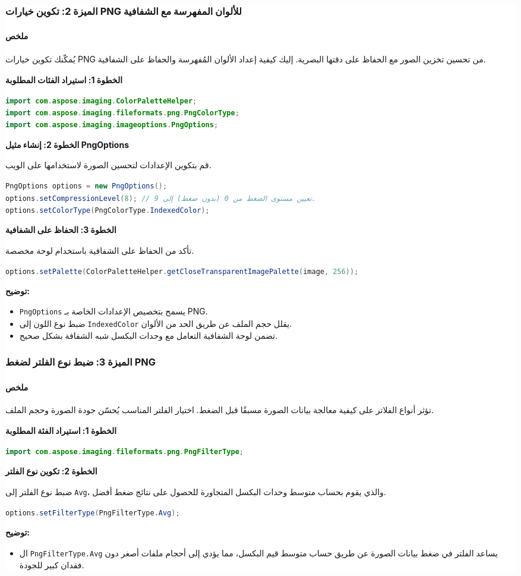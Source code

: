 ### الميزة 2: تكوين خيارات PNG للألوان المفهرسة مع الشفافية

#### ملخص
يُمكّنك تكوين خيارات PNG من تحسين تخزين الصور مع الحفاظ على دقتها البصرية. إليك كيفية إعداد الألوان المُفهرسة والحفاظ على الشفافية.

**الخطوة 1: استيراد الفئات المطلوبة**

```java
import com.aspose.imaging.ColorPaletteHelper;
import com.aspose.imaging.fileformats.png.PngColorType;
import com.aspose.imaging.imageoptions.PngOptions;
```

**الخطوة 2: إنشاء مثيل PngOptions**

قم بتكوين الإعدادات لتحسين الصورة لاستخدامها على الويب.

```java
PngOptions options = new PngOptions();
options.setCompressionLevel(8); // تعيين مستوى الضغط من 0 (بدون ضغط) إلى 9.
options.setColorType(PngColorType.IndexedColor);
```

**الخطوة 3: الحفاظ على الشفافية**

تأكد من الحفاظ على الشفافية باستخدام لوحة مخصصة.

```java
options.setPalette(ColorPaletteHelper.getCloseTransparentImagePalette(image, 256));
```

**توضيح:**
- `PngOptions` يسمح بتخصيص الإعدادات الخاصة بـ PNG.
- ضبط نوع اللون إلى `IndexedColor` يقلل حجم الملف عن طريق الحد من الألوان.
- تضمن لوحة الشفافية التعامل مع وحدات البكسل شبه الشفافة بشكل صحيح.

### الميزة 3: ضبط نوع الفلتر لضغط PNG

#### ملخص
تؤثر أنواع الفلاتر على كيفية معالجة بيانات الصورة مسبقًا قبل الضغط. اختيار الفلتر المناسب يُحسّن جودة الصورة وحجم الملف.

**الخطوة 1: استيراد الفئة المطلوبة**

```java
import com.aspose.imaging.fileformats.png.PngFilterType;
```

**الخطوة 2: تكوين نوع الفلتر**

ضبط نوع الفلتر إلى `Avg`، والذي يقوم بحساب متوسط وحدات البكسل المتجاورة للحصول على نتائج ضغط أفضل.

```java
options.setFilterType(PngFilterType.Avg);
```

**توضيح:**
- ال `PngFilterType.Avg` يساعد الفلتر في ضغط بيانات الصورة عن طريق حساب متوسط قيم البكسل، مما يؤدي إلى أحجام ملفات أصغر دون فقدان كبير للجودة.
